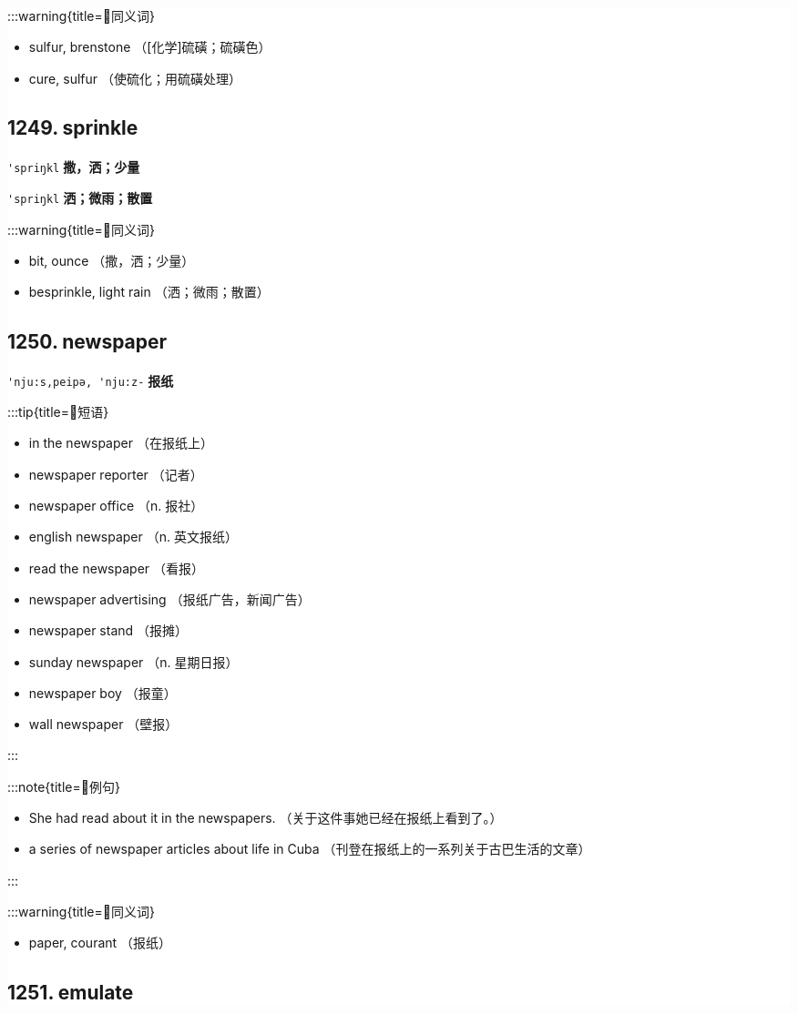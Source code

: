 :::warning{title=🤔同义词}

- sulfur, brenstone （[化学]硫磺；硫磺色）

- cure, sulfur （使硫化；用硫磺处理）


## 1249. sprinkle

`'spriŋkl`  **撒，洒；少量**

`'spriŋkl`  **洒；微雨；散置**

:::warning{title=🤔同义词}

- bit, ounce （撒，洒；少量）

- besprinkle, light rain （洒；微雨；散置）


## 1250. newspaper

`'nju:s,peipə, 'nju:z-`  **报纸**

:::tip{title=🤩短语}

- in the newspaper （在报纸上）

- newspaper reporter （记者）

- newspaper office （n. 报社）

- english newspaper （n. 英文报纸）

- read the newspaper （看报）

- newspaper advertising （报纸广告，新闻广告）

- newspaper stand （报摊）

- sunday newspaper （n. 星期日报）

- newspaper boy （报童）

- wall newspaper （壁报）

:::

:::note{title=🎤例句}

- She had read about it in the newspapers. （关于这件事她已经在报纸上看到了。）

- a series of newspaper articles about life in Cuba （刊登在报纸上的一系列关于古巴生活的文章）

:::

:::warning{title=🤔同义词}

- paper, courant （报纸）


## 1251. emulate
